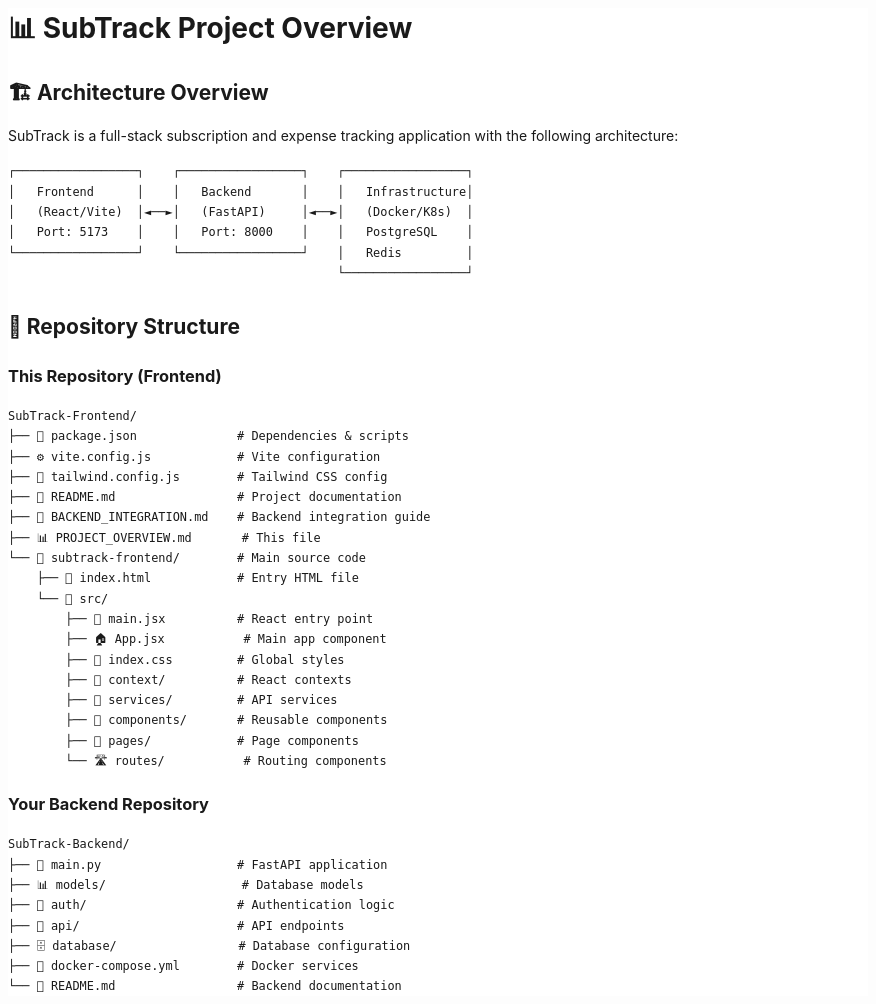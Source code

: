# 📊 SubTrack Project Overview

## 🏗️ Architecture Overview

SubTrack is a full-stack subscription and expense tracking application with the following architecture:

```
┌─────────────────┐    ┌─────────────────┐    ┌─────────────────┐
│   Frontend      │    │   Backend       │    │   Infrastructure│
│   (React/Vite)  │◄──►│   (FastAPI)     │◄──►│   (Docker/K8s)  │
│   Port: 5173    │    │   Port: 8000    │    │   PostgreSQL    │
└─────────────────┘    └─────────────────┘    │   Redis         │
                                              └─────────────────┘
```

## 📁 Repository Structure

### This Repository (Frontend)
```
SubTrack-Frontend/
├── 📄 package.json              # Dependencies & scripts
├── ⚙️ vite.config.js            # Vite configuration
├── 🎨 tailwind.config.js        # Tailwind CSS config
├── 📝 README.md                 # Project documentation
├── 🔗 BACKEND_INTEGRATION.md    # Backend integration guide
├── 📊 PROJECT_OVERVIEW.md       # This file
└── 📂 subtrack-frontend/        # Main source code
    ├── 📄 index.html            # Entry HTML file
    └── 📂 src/
        ├── 🚀 main.jsx          # React entry point
        ├── 🏠 App.jsx           # Main app component
        ├── 🎨 index.css         # Global styles
        ├── 🔐 context/          # React contexts
        ├── 🔧 services/         # API services
        ├── 🧩 components/       # Reusable components
        ├── 📄 pages/            # Page components
        └── 🛣️ routes/           # Routing components
```

### Your Backend Repository
```
SubTrack-Backend/
├── 🐍 main.py                   # FastAPI application
├── 📊 models/                   # Database models
├── 🔐 auth/                     # Authentication logic
├── 📡 api/                      # API endpoints
├── 🗄️ database/                 # Database configuration
├── 🐳 docker-compose.yml        # Docker services
└── 📝 README.md                 # Backend documentation
```
